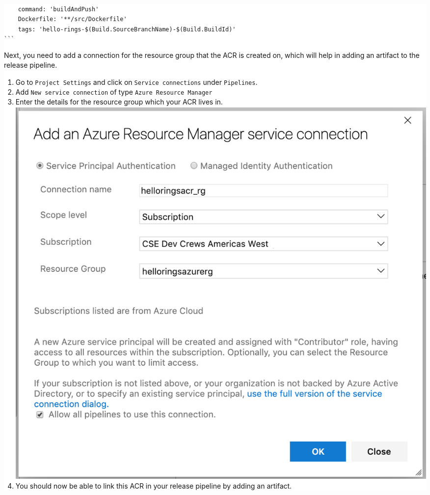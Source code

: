         command: 'buildAndPush'
        Dockerfile: '**/src/Dockerfile'
        tags: 'hello-rings-$(Build.SourceBranchName)-$(Build.BuildId)'
    ```

Next, you need to add a connection for the resource group that the ACR is created on, which will help in adding an artifact to the release pipeline.

1. Go to `Project Settings` and click on `Service connections` under `Pipelines`.
2. Add `New service connection` of type `Azure Resource Manager`
3. Enter the details for the resource group which your ACR lives in.
   ![](./images/service_conn_rg.png)
4. You should now be able to link this ACR in your release pipeline by adding an artifact.